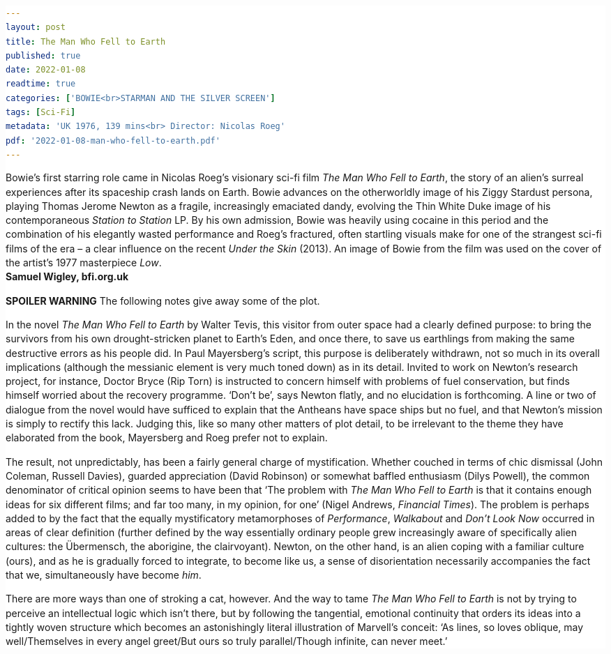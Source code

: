 ```yaml
---
layout: post
title: The Man Who Fell to Earth
published: true
date: 2022-01-08
readtime: true
categories: ['BOWIE<br>STARMAN AND THE SILVER SCREEN']
tags: [Sci-Fi]
metadata: 'UK 1976, 139 mins<br> Director: Nicolas Roeg'
pdf: '2022-01-08-man-who-fell-to-earth.pdf'
---
```


Bowie’s first starring role came in Nicolas Roeg’s visionary sci-fi film _The Man Who Fell to Earth_, the story of an alien’s surreal experiences after its spaceship crash lands on Earth. Bowie advances on the otherworldly image of his Ziggy Stardust persona, playing Thomas Jerome Newton as a fragile, increasingly emaciated dandy, evolving the Thin White Duke image of his contemporaneous _Station to Station_ LP. By his own admission, Bowie was heavily using cocaine in this period and the combination of his elegantly wasted performance and Roeg’s fractured, often startling visuals make for one of the strangest sci-fi films of the era – a clear influence on the recent _Under the Skin_ (2013).  An image of Bowie from the film was used on the cover of the artist’s 1977 masterpiece _Low_.  
**Samuel Wigley, bfi.org.uk**

**SPOILER WARNING** The following notes give away some of the plot.

In the novel _The Man Who Fell to Earth_ by Walter Tevis, this visitor from outer space had a clearly defined purpose: to bring the survivors from his own drought-stricken planet to Earth’s Eden, and once there, to save us earthlings from making the same destructive errors as his people did. In Paul Mayersberg’s script, this purpose is deliberately withdrawn, not so much in its overall implications (although the messianic element is very much toned down) as in its detail. Invited to work on Newton’s research project, for instance, Doctor Bryce (Rip Torn) is instructed to concern himself with problems of fuel conservation, but finds himself worried about the recovery programme. ‘Don’t be’, says Newton flatly, and no elucidation is forthcoming. A line or two of dialogue from the novel would have sufficed to explain that the Antheans have space ships but no fuel, and that Newton’s mission is simply to rectify this lack. Judging this, like so many other matters of plot detail, to be irrelevant to the theme they have elaborated from the book, Mayersberg and Roeg prefer not  to explain.

The result, not unpredictably, has been a fairly general charge of mystification. Whether couched in terms of chic dismissal (John Coleman, Russell Davies), guarded appreciation (David Robinson) or somewhat baffled enthusiasm (Dilys Powell), the common denominator of critical opinion seems to have been that ‘The problem with _The Man Who Fell to Earth_ is that it contains enough ideas for six different films; and far too many, in my opinion, for one’ (Nigel Andrews, _Financial Times_). The problem is perhaps added to by the fact that the equally mystificatory metamorphoses of _Performance_, _Walkabout_ and _Don’t Look Now_ occurred in areas of clear definition (further defined by the way essentially ordinary people grew increasingly aware of specifically alien cultures: the Übermensch, the aborigine, the clairvoyant). Newton, on the other hand, is an alien coping with a familiar culture (ours), and as he is gradually forced to integrate, to become like us, a sense of disorientation necessarily accompanies the fact that we, simultaneously have become _him_.

There are more ways than one of stroking a cat, however. And the way to tame _The Man Who Fell to Earth_ is not by trying to perceive an intellectual logic which isn’t there, but by following the tangential, emotional continuity that orders its ideas into a tightly woven structure which becomes an astonishingly literal illustration of Marvell’s conceit: ‘As lines, so loves oblique, may well/Themselves in every angel greet/But ours so truly parallel/Though infinite, can never meet.’
